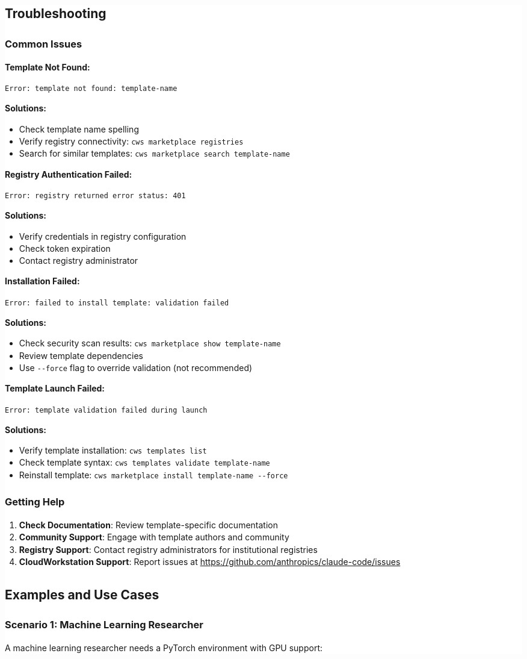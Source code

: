 ## Troubleshooting

### Common Issues

**Template Not Found:**
```
Error: template not found: template-name
```
**Solutions:**
- Check template name spelling
- Verify registry connectivity: `cws marketplace registries`
- Search for similar templates: `cws marketplace search template-name`

**Registry Authentication Failed:**
```
Error: registry returned error status: 401
```
**Solutions:**
- Verify credentials in registry configuration
- Check token expiration
- Contact registry administrator

**Installation Failed:**
```
Error: failed to install template: validation failed
```
**Solutions:**
- Check security scan results: `cws marketplace show template-name`
- Review template dependencies
- Use `--force` flag to override validation (not recommended)

**Template Launch Failed:**
```
Error: template validation failed during launch
```
**Solutions:**
- Verify template installation: `cws templates list`
- Check template syntax: `cws templates validate template-name`
- Reinstall template: `cws marketplace install template-name --force`

### Getting Help

1. **Check Documentation**: Review template-specific documentation
2. **Community Support**: Engage with template authors and community
3. **Registry Support**: Contact registry administrators for institutional registries
4. **CloudWorkstation Support**: Report issues at https://github.com/anthropics/claude-code/issues

## Examples and Use Cases

### Scenario 1: Machine Learning Researcher

A machine learning researcher needs a PyTorch environment with GPU support:
